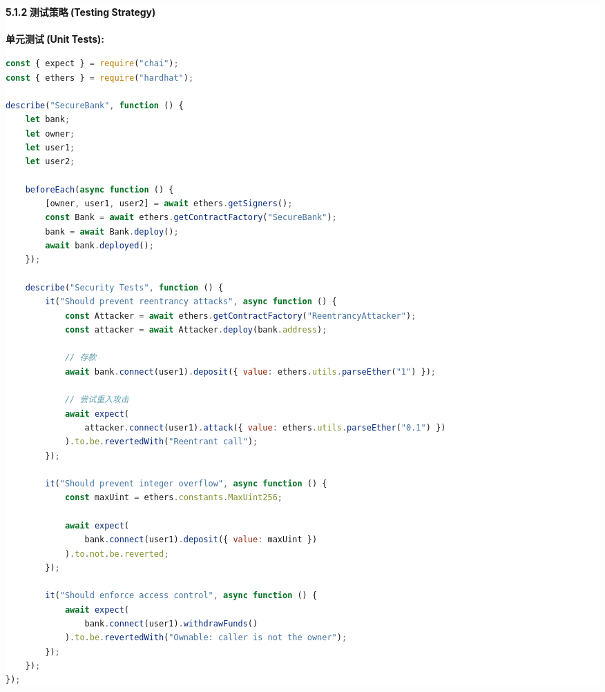 #### 5.1.2 测试策略 (Testing Strategy)

**单元测试 (Unit Tests):**

```javascript
const { expect } = require("chai");
const { ethers } = require("hardhat");

describe("SecureBank", function () {
    let bank;
    let owner;
    let user1;
    let user2;

    beforeEach(async function () {
        [owner, user1, user2] = await ethers.getSigners();
        const Bank = await ethers.getContractFactory("SecureBank");
        bank = await Bank.deploy();
        await bank.deployed();
    });

    describe("Security Tests", function () {
        it("Should prevent reentrancy attacks", async function () {
            const Attacker = await ethers.getContractFactory("ReentrancyAttacker");
            const attacker = await Attacker.deploy(bank.address);
            
            // 存款
            await bank.connect(user1).deposit({ value: ethers.utils.parseEther("1") });
            
            // 尝试重入攻击
            await expect(
                attacker.connect(user1).attack({ value: ethers.utils.parseEther("0.1") })
            ).to.be.revertedWith("Reentrant call");
        });

        it("Should prevent integer overflow", async function () {
            const maxUint = ethers.constants.MaxUint256;
            
            await expect(
                bank.connect(user1).deposit({ value: maxUint })
            ).to.not.be.reverted;
        });

        it("Should enforce access control", async function () {
            await expect(
                bank.connect(user1).withdrawFunds()
            ).to.be.revertedWith("Ownable: caller is not the owner");
        });
    });
});
```
